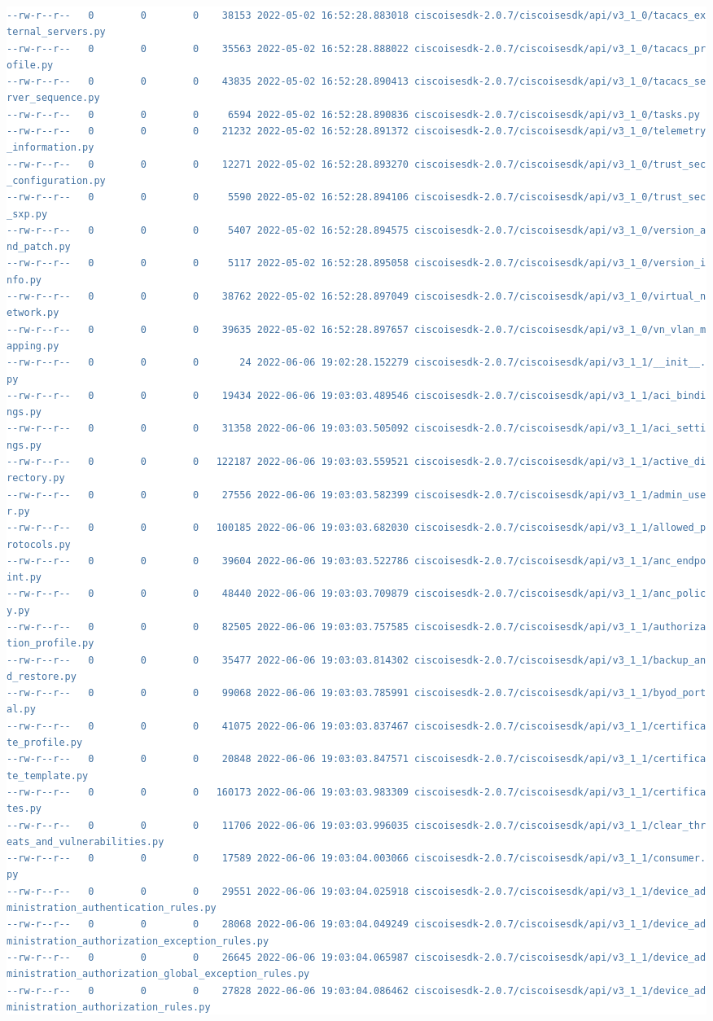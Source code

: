 ```diff
--rw-r--r--   0        0        0    38153 2022-05-02 16:52:28.883018 ciscoisesdk-2.0.7/ciscoisesdk/api/v3_1_0/tacacs_external_servers.py
--rw-r--r--   0        0        0    35563 2022-05-02 16:52:28.888022 ciscoisesdk-2.0.7/ciscoisesdk/api/v3_1_0/tacacs_profile.py
--rw-r--r--   0        0        0    43835 2022-05-02 16:52:28.890413 ciscoisesdk-2.0.7/ciscoisesdk/api/v3_1_0/tacacs_server_sequence.py
--rw-r--r--   0        0        0     6594 2022-05-02 16:52:28.890836 ciscoisesdk-2.0.7/ciscoisesdk/api/v3_1_0/tasks.py
--rw-r--r--   0        0        0    21232 2022-05-02 16:52:28.891372 ciscoisesdk-2.0.7/ciscoisesdk/api/v3_1_0/telemetry_information.py
--rw-r--r--   0        0        0    12271 2022-05-02 16:52:28.893270 ciscoisesdk-2.0.7/ciscoisesdk/api/v3_1_0/trust_sec_configuration.py
--rw-r--r--   0        0        0     5590 2022-05-02 16:52:28.894106 ciscoisesdk-2.0.7/ciscoisesdk/api/v3_1_0/trust_sec_sxp.py
--rw-r--r--   0        0        0     5407 2022-05-02 16:52:28.894575 ciscoisesdk-2.0.7/ciscoisesdk/api/v3_1_0/version_and_patch.py
--rw-r--r--   0        0        0     5117 2022-05-02 16:52:28.895058 ciscoisesdk-2.0.7/ciscoisesdk/api/v3_1_0/version_info.py
--rw-r--r--   0        0        0    38762 2022-05-02 16:52:28.897049 ciscoisesdk-2.0.7/ciscoisesdk/api/v3_1_0/virtual_network.py
--rw-r--r--   0        0        0    39635 2022-05-02 16:52:28.897657 ciscoisesdk-2.0.7/ciscoisesdk/api/v3_1_0/vn_vlan_mapping.py
--rw-r--r--   0        0        0       24 2022-06-06 19:02:28.152279 ciscoisesdk-2.0.7/ciscoisesdk/api/v3_1_1/__init__.py
--rw-r--r--   0        0        0    19434 2022-06-06 19:03:03.489546 ciscoisesdk-2.0.7/ciscoisesdk/api/v3_1_1/aci_bindings.py
--rw-r--r--   0        0        0    31358 2022-06-06 19:03:03.505092 ciscoisesdk-2.0.7/ciscoisesdk/api/v3_1_1/aci_settings.py
--rw-r--r--   0        0        0   122187 2022-06-06 19:03:03.559521 ciscoisesdk-2.0.7/ciscoisesdk/api/v3_1_1/active_directory.py
--rw-r--r--   0        0        0    27556 2022-06-06 19:03:03.582399 ciscoisesdk-2.0.7/ciscoisesdk/api/v3_1_1/admin_user.py
--rw-r--r--   0        0        0   100185 2022-06-06 19:03:03.682030 ciscoisesdk-2.0.7/ciscoisesdk/api/v3_1_1/allowed_protocols.py
--rw-r--r--   0        0        0    39604 2022-06-06 19:03:03.522786 ciscoisesdk-2.0.7/ciscoisesdk/api/v3_1_1/anc_endpoint.py
--rw-r--r--   0        0        0    48440 2022-06-06 19:03:03.709879 ciscoisesdk-2.0.7/ciscoisesdk/api/v3_1_1/anc_policy.py
--rw-r--r--   0        0        0    82505 2022-06-06 19:03:03.757585 ciscoisesdk-2.0.7/ciscoisesdk/api/v3_1_1/authorization_profile.py
--rw-r--r--   0        0        0    35477 2022-06-06 19:03:03.814302 ciscoisesdk-2.0.7/ciscoisesdk/api/v3_1_1/backup_and_restore.py
--rw-r--r--   0        0        0    99068 2022-06-06 19:03:03.785991 ciscoisesdk-2.0.7/ciscoisesdk/api/v3_1_1/byod_portal.py
--rw-r--r--   0        0        0    41075 2022-06-06 19:03:03.837467 ciscoisesdk-2.0.7/ciscoisesdk/api/v3_1_1/certificate_profile.py
--rw-r--r--   0        0        0    20848 2022-06-06 19:03:03.847571 ciscoisesdk-2.0.7/ciscoisesdk/api/v3_1_1/certificate_template.py
--rw-r--r--   0        0        0   160173 2022-06-06 19:03:03.983309 ciscoisesdk-2.0.7/ciscoisesdk/api/v3_1_1/certificates.py
--rw-r--r--   0        0        0    11706 2022-06-06 19:03:03.996035 ciscoisesdk-2.0.7/ciscoisesdk/api/v3_1_1/clear_threats_and_vulnerabilities.py
--rw-r--r--   0        0        0    17589 2022-06-06 19:03:04.003066 ciscoisesdk-2.0.7/ciscoisesdk/api/v3_1_1/consumer.py
--rw-r--r--   0        0        0    29551 2022-06-06 19:03:04.025918 ciscoisesdk-2.0.7/ciscoisesdk/api/v3_1_1/device_administration_authentication_rules.py
--rw-r--r--   0        0        0    28068 2022-06-06 19:03:04.049249 ciscoisesdk-2.0.7/ciscoisesdk/api/v3_1_1/device_administration_authorization_exception_rules.py
--rw-r--r--   0        0        0    26645 2022-06-06 19:03:04.065987 ciscoisesdk-2.0.7/ciscoisesdk/api/v3_1_1/device_administration_authorization_global_exception_rules.py
--rw-r--r--   0        0        0    27828 2022-06-06 19:03:04.086462 ciscoisesdk-2.0.7/ciscoisesdk/api/v3_1_1/device_administration_authorization_rules.py
```